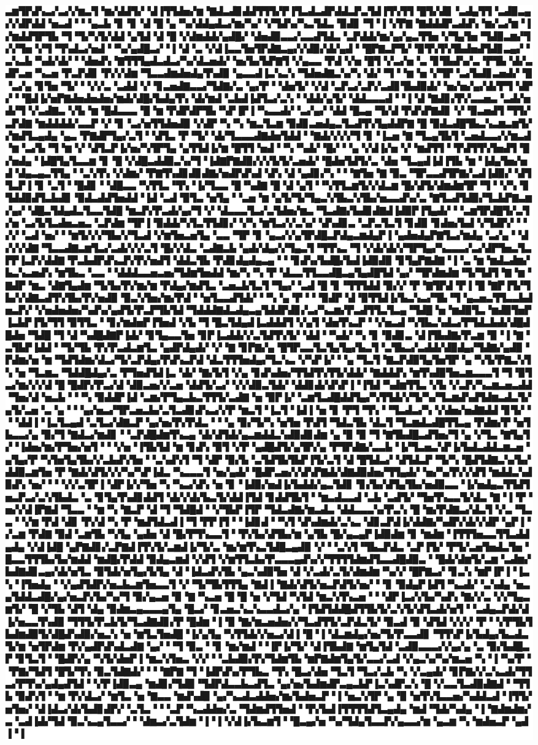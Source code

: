 ▃▆▜▛▟▚▃▞▃▞▞▆▃▜▝▆▞▟▟▜▞▝▟▐▜▜▟▅▞▆▝▇▟▃▟▊▟▟▜▜▜▞▛▐▜▃▟▃▟▛▟▟▃▛▃▜▟▐▜▚▜▜▝█▜▞▟▊▝▃▟▄▜▜▝▃▟▉▃▄▞▞▟▛▟▟▝▅▃▟▝▝▝▄▃▙▝▊▝▊▝▟▝█▝▄▝▚▞▟▟▄▟▃▞▆▞▚▞▝▞▜▟▚▞▚▃▜▟▃▝▉▟▊▝▜▝▐▝▞▛▇▝▇▟▟▟▛▃▟▟▚▝▆▞▃▞▆▝▐▞▆▟▟▜▛▜▙▝▜▝▜▞▚▜▞▟▟▝▄▜▟▝▟▝█▝▞▟▆▟▟▞▄▟█▞▝▟▅▟▉▃▃▞▃▃▟▜▟▃▝▃▛▟▟▞▆▞▄▞▄▃▜▜▅▝▞▜▄▜▅▝▜▟▉▃▆▞▜▞▞▜▅▝▞▜▝▜▚▟▃▞▅▟▝▝▚▞▄▟█▃▞▝▐▝▟▝▃▝▞▟▐▃▃▜▅▜▛▟▇▃▄▞▞▟▉▞▟▞▄▟▝▝█▛▇▃▛▜▞▝▉▜▚▜▚▜▙▟▅▟▜▟▊▃▄▞▝▃▚▃▙▝▚▟▞▟▞▝▝▟▅▟▚▝▇▜▜▜▄▟▃▟▃▞▚▞▟▃▅▟▞▝▅▞▙▞▙▛▇▜▝▞▄▃▃▝▛▟▝▞▅▝█▜▝▞▃▞▅▝▃▝▊▜▙▟▚▞▃▝▛▜▙▝▟▞▃▟▛▃▅▝▚▃▅▝▛▃▛▟▊▝▛▞▞▟▆▝▜▃▃▟▆▟▅▟▄▜▚▟▉▝▄▃▃▟▐▃▚▃▚▝▜▟▅▟▇▃▚▞▚▝▟▞▝▜▝▝▆▝▅▝▞▜▛▝▃▞▙▟▊▃▅▟▞▝█▝▃▞▄▝▊▜▅▝▜▞▝▝▞▞▃▝▃▟▟▝▞▝▊▃▅▟▇▃▃▞▜▟▇▞▃▝▄▞▛▝▝▟▅▜▞▝▞▟▝▃▛▃▞▃▛▞▃▟▊▜▙▟▉▟▞▝▅▞▅▞▄▞▟▞▛▜▝▟▛▞▝▝█▟▐▞▅▛▇▟▅▟▅▟▅▞▆▟▞▟█▞▙▟▄▜▚▝▟▞▆▟▝▃▙▟▐▟▜▃▞▃▚▝▝▟▟▞▄▜▞▝▟▟▃▃▃▟▝▝▐▝▟▝▇▟▊▞▛▞▃▃▅▃▝▃▟▞▅▟▞▜▝▞▃▟▇▃▝▞▙▝▆▝█▟▃▃▃▝█▝▆▝▛▟▛▟▛▜▙▝▚▛▐▛▐▝▚▃▃▟▞▝▃▞▄▞▝▟▟▝█▃▄▝▜▞▟▝▛▟▚▛▇▟▊▝▞▝▉▃▅▟▜▝▜▜▞▃▛▟▇▝▆▟▟▟▟▞▃▃▛▝▞▝▊▝▃▞▅▜▜▟▅▟▉▝▞▟▛▝▚▝▚▝▆▃▜▃▆▝▉▟▊▃▅▟▄▃▜▃▟▜▚▜▄▟▟▛▇▝█▝▉▟▃▟█▜▙▃▚▃▆▃▆▜▞▞▆▟▜▃▄▟▄▝▄▃▝▛▇▟▛▜▄▞▃▜▝▝▟▜▃▝▛▝▜▞▝▟▞▜▃▃▃▟▇▟▅▜▟▟▝▝▇▟▞▞▞▞▜▝▊▝▐▃▅▝▇▝▜▃▄▜▙▜▝▃▅▟▃▃▞▞▆▃▟▝▆▝▃▞▙▝▜▝▆▝▞▝▟▜▃▛▐▞▅▞▚▜▛▜▄▝▄▜▜▟▐▞▆▝█▜▜▝▅▟▝▝▚▝▚▟▞▝█▞▝▝▄▝▞▟▐▞▅▝▞▝▆▟▜▜▝▝▛▟▜▜▚▜▅▟▜▝█▞▅▟▄▝▐▟█▜▄▜▃▃▆▝▊▝█▝▞▟█▃▟▟▉▃▚▞▜▝▐▟▇▛▇▟▉▞▞▞▙▜▞▃▅▟▞▝█▟▅▜▟▜▞▃▝▟▅▝▜▃▄▟▐▟▐▜▙▝▆▝▐▟▄▜▅▞▅▟▝▟▄▃▄▃▜▜▄▝▝▃▚▜▚▝▞▟▆▞▝▛▇▜▚▟▊▟▊▟▇▞▅▟▛▟▚▟▝▟▚▝▟▝▄▟▊▞▚▝▝▝▇▜▅▝▇▝▉▃▝▜▛▃▃▟▜▛▇▞▃▟▐▟▉▞▝▟▜▜▃▛▐▝▊▝▃▜▝▝█▟▊▝▝▟█▃▃▝▚▜▜▃▝▜▚▝▐▞▜▃▃▝█▝▚▟▇▝█▝▟▝▄▜▝▝▚▜▜▃▆▜▞▞▟▃▆▝█▞▟▜▞▟▆▟▆▜▛▝▜▝▝▞▚▝▊▜▟▟▉▟▜▃▙▟▊▝▉▟▃▟▟▜▅▟▟▝▐▟▝▃▟▝▉▜▃▝▅▜▄▝▝▃▅▝▆▝▄▜▞▜▞▜▄▃▚▜▙▃▚▜▙▞▅▃▃▟▚▞▃▝▇▜▃▟▜▟▉▞▜▃▙▛▇▃▆▞▄▞▝▟█▃▜▟▄▟▃▜▃▃▜▟█▝▆▃▛▞▛▃▟▞▄▞▜▝▞▝▟▃▃▃▜▃▞▃▜▟▅▞▆▃▝▜▃▟▇▞▙▟▊▟▇▟▐▟▉▛▐▜▄▟▞▝▝▃▆▜▛▟█▜▞▃▜▞▅▝▃▞▙▜▃▟▅▃▅▃▝▃▛▟▆▝▜▛▐▝▉▟▟▞▚▜▃▜▜▟▊▞▝▞▚▝▆▜▃▞▞▃▚▞▝▟▚▟▊▃▝▃▛▃▜▃▜▝▊▟▉▝▊▟▅▞▙▟▝▞▜▟▛▞▝▝▞▞▝▃▟▝▅▞▝▝▆▜▞▞▞▜▙▞▞▜▃▟▝▞▆▜▅▃▅▜▄▝▃▃▝▜▛▝▊▝▄▃▞▞▄▜▛▟█▃▛▟▄▃▆▟▄▛▐▝▄▟▅▟▄▛▇▜▃▞▆▟▄▝▃▞▄▝▝▟▞▞▞▟▇▝▜▃▃▟▇▃▆▜▃▞▃▟▞▞▞▃▜▝█▞▞▟▃▝▃▟▇▃▙▝▄▟▞▟▄▞▞▜▄▃▜▝▜▜▚▃▝▜▝▞▟▞▟▞▞▜▛▜▄▞▚▃▃▃▞▃▞▟▛▜▅▃▜▃▛▛▐▃▛▞▟▟▇▝▛▃▙▟▛▟▚▃▛▞▛▞▅▟▜▝▟▟▃▜▙▝▛▟▊▟▄▟▄▃▄▝▝▝▊▟▚▞▙▟█▞▙▟▐▟▉▟▉▝▊▜▄▛▇▟▇▝▐▝▃▝▆▝▆▟▃▟▆▞▙▃▚▃▅▟▚▝▆▜▙▃▝▃▃▝▝▟▟▟▃▃▅▃▅▞▜▟▆▜▅▟▟▝▆▞▚▝▚▝▛▝▟▃▃▜▜▃▃▟█▃▄▜▄▟█▜▟▝▄▞▝▜▛▟▆▟▆▝▜▞▜▟▜▝▇▝▆▝▇▟▛▝▆▃▝▟▇▜▄▟▆▝▜▞▙▞▛▞▆▞▆▝▛▟▄▞▆▟▜▃▝▃▅▃▙▜▃▜▝▜▄▞▝▃▟▝█▝▊▝▜▜▜▟▟▝▉▞▞▝▛▝▇▜▛▟▝▛▐▝█▝▇▛▐▜▞▜▙▞▞▟▇▃▟▜▚▜▙▞▛▞▅▟▉▝▉▃▚▜▅▞▆▞▛▟▝▝▅▜▃▃▟▜▟▞▝▝▚▝▄▝▛▝▝▝▉▟▛▝▟▝▉▜▜▟▐▞▙▃▚▃▞▜▙▝▜▝▄▃▅▃▜▜▃▃▙▟▅▃▛▞▝▞▅▟▅▟▅▞▚▟▚▞▄▟▜▞▛▃▛▜▙▜▟▝▜▟▟▟▇▟▃▟▄▃▄▜▟▟▛▟▊▞▃▞▚▃▆▞▛▃▟▜▜▃▜▃▄▝▜▟█▝▅▝▆▟▉▜▃▝▆▟▉▜▅▛▐▃▙▛▐▜▞▜▜▝▉▜▜▃▝▝▊▞▆▟▅▛▐▜▅▟▝▞▙▝▜▝█▃▜▟▄▟▐▃▟▟▟▜▝▞▄▜▝▟▅▜▚▃▛▝▝▞▅▃▟▝▚▜▙▃▚▟▃▞▛▜▟▃▙▟▞▟█▟█▟▅▝▜▟█▝▜▝▟▝▚▟█▟▇▛▐▟▞▝▊▜▄▃▃▜▅▝▊▛▐▃▟▟▞▞▃▜▟▜▚▜▞▝▟▟▝▝▚▟▞▝▚▝▊▝▉▟▊▃▝▟▐▜▙▟▇▞▛▃▆▝▉▝▐▝▇▝▃▜▙▛▐▟▟▝▝▜▞▜▙▝▛▞▛▃▟▃▆▜▃▝▄▟▛▟▄▟▞▝▞▝▇▝▊▛▇▞▄▝█▜▛▃▃▜▃▜▄▜▄▞▙▃▜▝▃▜▙▃▞▃▟▟▞▟▉▟▄▞▜▟▇▞▄▟▉▝▛▟▆▞▅▝▆▝▜▟▜▟▆▞▟▃▞▜▞▃▛▟▄▞▛▟▚▃▛▟▝▟▃▜▜▜▅▟▄▞▜▃▚▃▝▞▚▛▐▞▝▝▄▝▜▃▜▝▇▃▛▟▉▜▄▜▅▜▛▝▄▝▚▜▞▛▇▃▚▜▚▝▅▝▜▃▆▃▝▜▟▟█▟▄▞▃▝▛▜▅▟▜▟▐▃▝▟▞▝▇▞▙▜▝▞▄▝▊▟▚▟▅▞▜▜▟▜▚▜▜▞▟▟▞▝▇▟▟▟▚▝▆▜▚▟▉▜▅▃▆▃▃▃▜▝▜▝▉▜▃▞▆▞▞▞▟▝█▝█▟▛▞▛▃▞▟▝▟▉▃▅▞▞▃▅▝▟▟▜▞▃▞▝▞▞▟▉▃▜▟▞▝▟▟▊▟▞▟▚▛▐▝▐▜▟▝▚▟▆▜▜▃▝▞▙▝▞▃▛▞▚▃▆▃▅▃▟▟▝▜▅▞▟▝▅▃▙▝▝▝▚▝▉▟▟▛▐▟▝▃▆▞▛▜▄▃▙▃▜▜▜▞▃▟▇▝▅▝▉▛▐▞▝▃▆▜▃▟█▟▟▜▄▞▚▜▜▟▞▞▜▞▚▞▜▃▆▟▚▟▜▟▆▃▟▃▜▞▄▜▞▃▅▝▃▝▄▝▝▝▄▞▅▃▞▜▛▃▅▃▙▞▃▜▃▟▊▟▚▃▞▞▛▝▆▃▜▝▐▃▜▝▐▟▐▝▅▝▊▝▛▜▝▜▚▝▝▜▃▟▃▞▚▝▞▟▅▞▅▟▇▟▟▝▊▜▞▝▝▝▟▟▐▝▐▃▜▃▄▟▝▃▜▃▞▟▇▃▛▝▄▞▅▞▛▞▛▟▃▝▝▝▄▝▉▞▜▞▚▝▅▜▅▝▛▟▜▝▜▟▃▜▙▝▟▃▜▝▜▃▆▟▃▟█▜▜▃▄▝▛▟▆▞▛▝▅▜▙▃▃▞▄▝▉▞▜▝▇▟▃▞▆▟▊▝▝▃▛▟█▟▆▜▚▃▄▝▟▞▟▜▟▞▄▃▆▟▟▃▚▟▉▟▊▟▆▝▄▝▉▝▉▝▜▝▇▜▙▟█▃▟▜▅▞▜▝▄▝▞▜▃▝▇▜▄▜▞▝▐▟▅▞▆▞▛▜▅▞▅▜▝▝▝▞▅▝▐▜▙▜▟▝▆▝▊▟▚▝▉▜▝▞▛▝▄▟█▟▜▞▄▜▛▞▄▝▛▜▛▟▇▞▃▃▙▝▐▞▜▃▅▃▚▛▐▞▙▟▃▟▟▃▆▃▅▝▄▜▄▞▛▝▚▜▅▜▄▜▙▞▞▃▙▟▚▜▅▝▝▃▚▟▚▜▝▜▝▟▛▝▉▞▙▝▃▜▟▜▙▜▙▛▐▜▞▃▜▝▟▝█▜▟▃▞▝▟▜▟▃▛▝▜▞▚▝█▟▜▟▇▃▚▞▙▞▟▟▉▃▆▜▅▝▛▝▇▟▞▟▜▞▞▞▚▞▚▛▐▟▃▝▚▃▃▃▜▝▅▞▄▟▞▝█▟▛▃▅▞▞▟▚▛▇▟▞▟▇▟▉▟▅▞▜▜▄▟▞▝▅▞▚▞▛▞▞▟▜▝▆▟▟▃▚▟▉▟▚▝▅▞▝▝▝▞▞▃▜▛▐▝▟▛▐▞▞▜▅▝▚▝▚▃▞▟▚▝▅▝▊▝▐▟▉▞▅▟▐▞▙▟▟▞▄▃▜▟▊▝▊▞▙▞▟▜▄▜▙▞▅▟▉▃▃▝▐▞▅▟▄▃▜▜▟▜▅▃▛▃▞▃▚▜▙▟▃▝▃▝▊▜▄▜▚▟▊▟▟▜▝▟▞▞▟▞▙▃▜▞▟▟▐▜▟▝▊▟▟▜▙▜▝▝▆▃▟▃▃▟▝▃▙▝▃▟▜▞▝▜▅▜▚▃▃▜▞▟▃▝▇▝▐▝▛▝▅▞▞▟▐▛▇▟▝▜▃▃▝▝▆▝▚▝▇▃▛▝▟▝▜▝▜▟█▟▝▝▞▜▙▛▐▜▛▝▜▟▃▟▇▞▆▃▟▃▝▟▟▃▃▃▚▞▛▃▚▝█▝▆▞▛▟▇▃▞▟▃▜▝▞▃▝▜▃▃▝▝▞▆▝▛▟▝▟▊▝▛▞▟▝▚▝▛▝▆▟▜▟▃▟▐▝▜▝▛▛▐▜▝▝▐▟▊▟▝▝▚▜▝▟▚▟▆▟▞▃▚▃▝▟▊▃▛▟▐▞▟▟▇▞▚▟▛▞▟▞▞▟▛▝▄▛▐▝▞▃▆▝▛▟▇▝▉▟▝▃▆▜▙▝▚▜▄▝▄▟▅▝▟▝█▞▛▜▚▃▃▜▝▝▛▞▙▞▟▜▙▞▆▝▄▜▙▝█▞▄▃▄▛▐▟▉▟▆▝▊▝▆▟▆▝▐▜▜▜▅▃▃▜▜▃▟▟▄▟▄▝▞▟▐▟█▝▄▛▇▟▊▞▃▛▇▟▐▜▚▜▞▃▆▟▐▞▜▞▃▝▆▞▆▜▚▃▜▟█▃▄▟▉▝▞▝▝▃▚▜▝▜▙▃▛▟▃▝▃▛▐▜▞▝▛▜▞▃▅▜▅▟▃▜▅▝█▃▃▜▜▜▙▞▙▞▆▟▟▝▆▟█▞▛▟▟▝▉▟▄▃▆▟▝▞▟▜▝▞▆▜▜▃▙▞▛▃▃▃▄▟▚▞▞▜▜▜▜▟▆▟▜▃▃▟█▟▉▃▝▝█▟▞▟▆▜▞▃▆▝▃▟▆▞▙▟▇▟▊▃▄▞▟▞▅▜▃▝▉▜▟▞▅▜▄▞▙▜▄▝▟▝▐▟▃▟▚▜▙▝▄▃▚▟▉▜▅▝▟▝▞▃▟▞▃▜▞▟▆▟▆▝▚▞▞▝█▛▇▃▞▝▊▃▚▝▆▛▐▛▐▝▐▃▚▝▐▜▅▟▄▝▝▞▄▟▜▟▛▞▅▃▙▃▆▜▅▃▃▜▝▞▝▜▞▜▙▜▜▜▄▝▇▟▐▝▇▟▞▟▜▞▅▃▛▟▜▞▅▞▝▝▊▝▉▟▄▛▐▟▜▝▚▃▟▞▝▃▚▟▄▝▅▃▄▜▟▟▃▟█▞▄▞▅▃▛▞▙▞▚▞▜▝▉▞▄▃▅▝▉▝▇▝▚▃▅▝█▝█▝▅▝▞▜▟▝▚▜▟▝▆▃▚▜▚▃▅▝▝▝▟▛▐▃▞▞▙▞▚▟▚▝▇▞▞▃▝▞▞▜▄▃▆▜▞▝█▝▞▜▙▝▟▜▝▟▄▝▉▟▆▃▄▃▃▃▄▜▄▝█▃▞▝▊▃▅▃▚▃▚▃▃▟▃▞▄▝▐▜▟▜▟▟█▟▜▜▙▜▞▃▚▜▞▟▜▃▟▞▅▜▝▝▃▟▄▃▛▟▞▟▐▞▅▃▃▜▚▟▉▝▜▜▜▞▛▃▙▜▞▜▃▟▇▟▊▞▛▝█▟▆▝▐▝▉▝▇▞▆▃▅▟▅▞▞▜▃▟▜▜▞▃▛▟▃▜▞▝▉▃▟▝▉▝▟▜▟▝▞▞▞▝▛▝▝▞▛▜▙▜▙▟▆▟▉▜▞▟█▟▚▟▉▞▅▃▚▝▅▝▆▜▃▜▅▟█▝▐▞▄▜▄▝▚▜▜▟▞▞▅▃▞▟▐▝█▝▐▝▟▃▆▟▄▞▅▞▜▞▛▃▃▟▊▝▜▜▚▛▐▞▙▟▄▞▙▃▟▃▜▞▆▝▅▜▛▟▆▝▛▞▄▟▛▟▚▟▃▟▇▝▄▞▝▝▜▝▉▃▝▝▊▝▆▞▆▟▝▝▐▛▐▞▜▞▝▟▐▜▙▟▇▝▆▜▄▜▟▝▃▟▉▃▃▃▞▞▄▞▄▝▃▝▉▞▙▟█▃▛▝▊▜▃▜▝▝█▟▛▞▄▝▚▜▞▟▅▛▐▝▆▃▚▜▅▃▝▞▞▝▝▃▙▟▉▞▛▞▜▟▆▜▙▝▆▛▇▟▆▜▄▜▞▃▃▞▃▟▝▞▄▃▚▞▚▞▆▃▅▝▚▝▐▝▚▞▛▝▝▛▇▞▜▟▜▝█▜▞▜▚▝▉▃▜▟▇▟▞▝▝▝▇▛▇▝▜▝▐▟▛▟▚▞▛▜▙▃▝▜▚▝█▃▞▟▅▝▜▃▜▝▜▃▞▃▙▝▚▝▞▃▄▟▞▝▊▛▇▞▞▃▚▃▟▞▜▜▃▞▛▜▚▞▄▟▄▟▜▟▝▝▞▛▐▟▉▃▄▝▆▟▊▞▜▟▉▝▜▟▛▟▃▃▙▃▟▜▃▝▄▞▅▞▙▟▆▟▛▃▄▃▙▛▐▃▚▟▛▃▚▝█▝▞▃▃▜▃▟▉▟▇▟▝▝▜▜▙▝▉▟▚▜▝▝▆▝▛▞▟▃▞▝▆▜▃▝▅▝▇▃▃▝▆▟▚▟▉▝▄▞▚▃▟▃▟▟▅▞▆▞▙▟▅▃▛▝▐▝▅▃▚▜▛▝▄▝▉▝▅▜▚▜▃▃▅▞▚▟▟▃▟▝▐▜▜▞▅▜▅▞▝▟▐▟▃▞▟▞▙▟▊▟▛▞▝▃▜▃▝▝▝▃▛▝▚▃▟▟▅▞▃▝▜▟▆▟▜▜▅▟▝▝▛▞▙▟▐▜▜▜▜▟▜▃▄▟▄▝▆▟▝▜▟▞▚▟▄▝▐▝▇▟▆▟▆▞▃▝▃▟▐▟▞▜▟▝▉▃▚▃▄▜▃▃▞▝▝▟▆▃▞▃▜▟▆▝▐▝▐▝▞▟▐▞▙▃▆▜▝▝█▃▄▞▅▝▚▞▜▟▄▜▃▃▛▞▄▃▃▞▆▝▄▃▆▝▚▝▆▟▅▃▛▝▄▟▐▝▐